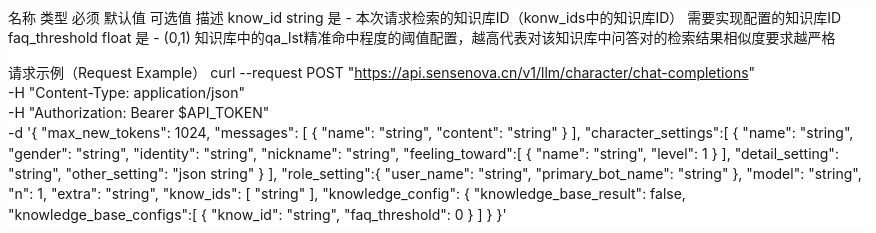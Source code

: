 名称	类型	必须	默认值	可选值	描述
know_id	string	是	-	本次请求检索的知识库ID（konw_ids中的知识库ID）	需要实现配置的知识库ID
faq_threshold	float	是	-	(0,1)	知识库中的qa_lst精准命中程度的阈值配置，越高代表对该知识库中问答对的检索结果相似度要求越严格

请求示例（Request Example）
curl --request POST "https://api.sensenova.cn/v1/llm/character/chat-completions" \
  -H "Content-Type: application/json" \
  -H "Authorization: Bearer $API_TOKEN" \
  -d '{
        "max_new_tokens": 1024, 
        "messages": [
          {
            "name": "string", 
            "content": "string" 
          }
        ],
        "character_settings":[
          {
            "name": "string", 
            "gender": "string", 
            "identity": "string",
            "nickname": "string",
            "feeling_toward":[
              {
                "name": "string", 
                "level": 1
              }
            ],
            "detail_setting": "string",
            "other_setting": "json string"
          }
        ],
        "role_setting":{
            "user_name": "string",
            "primary_bot_name": "string"
        },
        "model": "string", 
        "n": 1,
        "extra": "string",
        "know_ids": [
          "string"
        ],
        "knowledge_config": {
          "knowledge_base_result": false, 
          "knowledge_base_configs":[
            {
              "know_id": "string",
              "faq_threshold": 0
            }
          ]
        }
  }'
